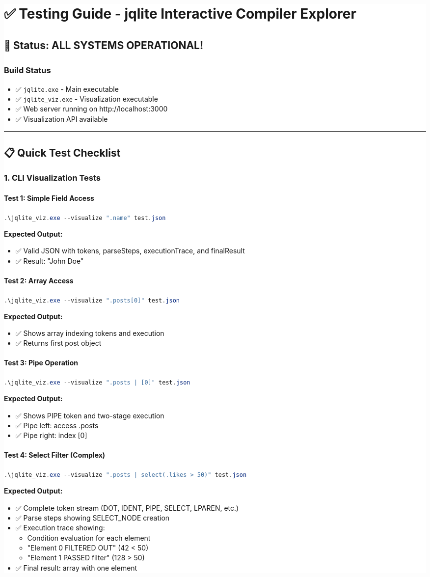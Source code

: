# ✅ Testing Guide - jqlite Interactive Compiler Explorer

## 🎉 Status: ALL SYSTEMS OPERATIONAL!

### Build Status
- ✅ `jqlite.exe` - Main executable
- ✅ `jqlite_viz.exe` - Visualization executable  
- ✅ Web server running on http://localhost:3000
- ✅ Visualization API available

---

## 📋 Quick Test Checklist

### 1. CLI Visualization Tests

#### Test 1: Simple Field Access
```powershell
.\jqlite_viz.exe --visualize ".name" test.json
```

**Expected Output:**
- ✅ Valid JSON with tokens, parseSteps, executionTrace, and finalResult
- ✅ Result: "John Doe"

#### Test 2: Array Access
```powershell
.\jqlite_viz.exe --visualize ".posts[0]" test.json
```

**Expected Output:**
- ✅ Shows array indexing tokens and execution
- ✅ Returns first post object

#### Test 3: Pipe Operation
```powershell
.\jqlite_viz.exe --visualize ".posts | [0]" test.json
```

**Expected Output:**
- ✅ Shows PIPE token and two-stage execution
- ✅ Pipe left: access .posts
- ✅ Pipe right: index [0]

#### Test 4: Select Filter (Complex)
```powershell
.\jqlite_viz.exe --visualize ".posts | select(.likes > 50)" test.json
```

**Expected Output:**
- ✅ Complete token stream (DOT, IDENT, PIPE, SELECT, LPAREN, etc.)
- ✅ Parse steps showing SELECT_NODE creation
- ✅ Execution trace showing:
  - Condition evaluation for each element
  - "Element 0 FILTERED OUT" (42 < 50)
  - "Element 1 PASSED filter" (128 > 50)
- ✅ Final result: array with one element
